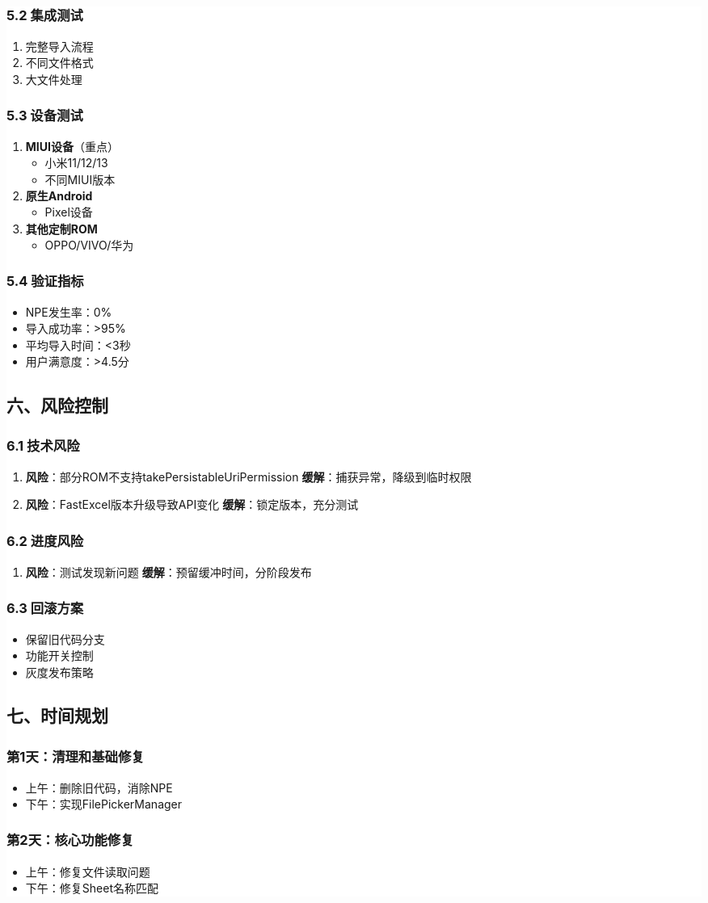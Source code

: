 ### 5.2 集成测试
1. 完整导入流程
2. 不同文件格式
3. 大文件处理

### 5.3 设备测试
1. **MIUI设备**（重点）
   - 小米11/12/13
   - 不同MIUI版本
2. **原生Android**
   - Pixel设备
3. **其他定制ROM**
   - OPPO/VIVO/华为

### 5.4 验证指标
- NPE发生率：0%
- 导入成功率：>95%
- 平均导入时间：<3秒
- 用户满意度：>4.5分

## 六、风险控制

### 6.1 技术风险
1. **风险**：部分ROM不支持takePersistableUriPermission
   **缓解**：捕获异常，降级到临时权限

2. **风险**：FastExcel版本升级导致API变化
   **缓解**：锁定版本，充分测试

### 6.2 进度风险
1. **风险**：测试发现新问题
   **缓解**：预留缓冲时间，分阶段发布

### 6.3 回滚方案
- 保留旧代码分支
- 功能开关控制
- 灰度发布策略

## 七、时间规划

### 第1天：清理和基础修复
- 上午：删除旧代码，消除NPE
- 下午：实现FilePickerManager

### 第2天：核心功能修复
- 上午：修复文件读取问题
- 下午：修复Sheet名称匹配
